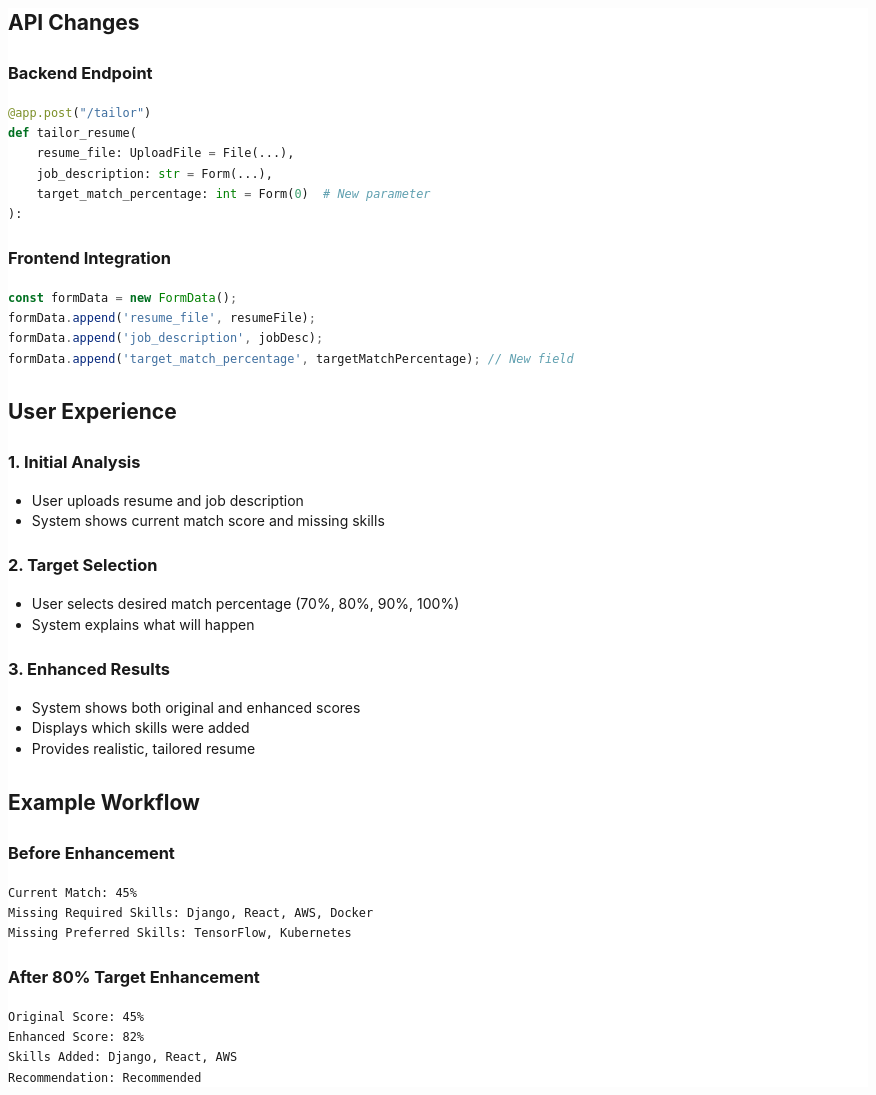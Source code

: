 ## API Changes

### Backend Endpoint
```python
@app.post("/tailor")
def tailor_resume(
    resume_file: UploadFile = File(...),
    job_description: str = Form(...),
    target_match_percentage: int = Form(0)  # New parameter
):
```

### Frontend Integration
```javascript
const formData = new FormData();
formData.append('resume_file', resumeFile);
formData.append('job_description', jobDesc);
formData.append('target_match_percentage', targetMatchPercentage); // New field
```

## User Experience

### 1. Initial Analysis
- User uploads resume and job description
- System shows current match score and missing skills

### 2. Target Selection
- User selects desired match percentage (70%, 80%, 90%, 100%)
- System explains what will happen

### 3. Enhanced Results
- System shows both original and enhanced scores
- Displays which skills were added
- Provides realistic, tailored resume

## Example Workflow

### Before Enhancement
```
Current Match: 45%
Missing Required Skills: Django, React, AWS, Docker
Missing Preferred Skills: TensorFlow, Kubernetes
```

### After 80% Target Enhancement
```
Original Score: 45%
Enhanced Score: 82%
Skills Added: Django, React, AWS
Recommendation: Recommended
```
